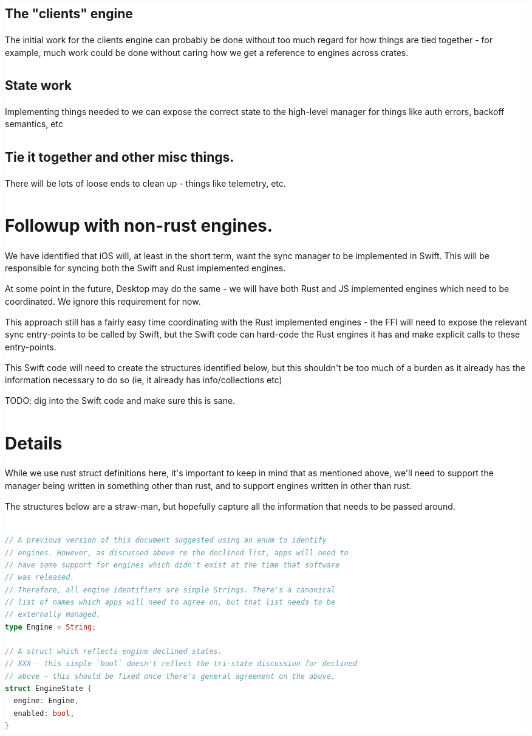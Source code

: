 ## The "clients" engine

The initial work for the clients engine can probably be done without too
much regard for how things are tied together - for example, much work could
be done without caring how we get a reference to engines across crates.

## State work

Implementing things needed to we can expose the correct state to the high-level
manager for things like auth errors, backoff semantics, etc

## Tie it together and other misc things.

There will be lots of loose ends to clean up - things like telemetry, etc.

# Followup with non-rust engines.

We have identified that iOS will, at least in the short term, want the
sync manager to be implemented in Swift. This will be responsible for
syncing both the Swift and Rust implemented engines.

At some point in the future, Desktop may do the same - we will have both
Rust and JS implemented engines which need to be coordinated. We ignore this
requirement for now.

This approach still has a fairly easy time coordinating with the Rust
implemented engines - the FFI will need to expose the relevant sync
entry-points to be called by Swift, but the Swift code can hard-code the
Rust engines it has and make explicit calls to these entry-points.

This Swift code will need to create the structures identified below, but this
shouldn't be too much of a burden as it already has the information necessary
to do so (ie, it already has info/collections etc)

TODO: dig into the Swift code and make sure this is sane.

# Details

While we use rust struct definitions here, it's important to keep in mind that
as mentioned above, we'll need to support the manager being written in
something other than rust, and to support engines written in other than rust.

The structures below are a straw-man, but hopefully capture all the information
that needs to be passed around.

```rust

// A previous version of this document suggested using an enum to identify
// engines. However, as discussed above re the declined list, apps will need to
// have some support for engines which didn't exist at the time that software
// was released.
// Therefore, all engine identifiers are simple Strings. There's a canonical
// list of names which apps will need to agree on, but that list needs to be
// externally managed.
type Engine = String;

// A struct which reflects engine declined states.
// XXX - this simple `bool` doesn't reflect the tri-state discussion for declined
// above - this should be fixed once there's general agreement on the above.
struct EngineState {
  engine: Engine,
  enabled: bool,
}

```